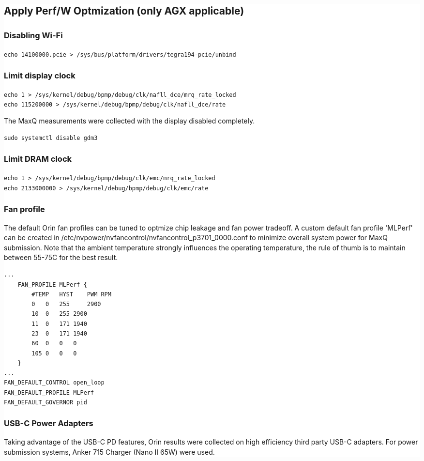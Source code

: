 ## Apply Perf/W Optmization (only AGX applicable)

### Disabling Wi-Fi
```
echo 14100000.pcie > /sys/bus/platform/drivers/tegra194-pcie/unbind
```
### Limit display clock
```
echo 1 > /sys/kernel/debug/bpmp/debug/clk/nafll_dce/mrq_rate_locked
echo 115200000 > /sys/kernel/debug/bpmp/debug/clk/nafll_dce/rate
```

The MaxQ measurements were collected with the display disabled completely.

```
sudo systemctl disable gdm3
```

### Limit DRAM clock
```
echo 1 > /sys/kernel/debug/bpmp/debug/clk/emc/mrq_rate_locked
echo 2133000000 > /sys/kernel/debug/bpmp/debug/clk/emc/rate
```

### Fan profile
The default Orin fan profiles can be tuned to optmize chip leakage and fan power tradeoff. A custom default fan profile 'MLPerf' can be created in /etc/nvpower/nvfancontrol/nvfancontrol_p3701_0000.conf to minimize overall system power for MaxQ submission. Note that the ambient temperature strongly influences the operating temperature, the rule of thumb is to maintain between 55-75C for the best result.

```
...
	FAN_PROFILE MLPerf {
		#TEMP 	HYST	PWM	RPM
		0	0 	255 	2900
		10	0 	255	2900
		11	0	171	1940
		23	0	171	1940
		60	0	0	0
		105	0	0	0
	}
...
FAN_DEFAULT_CONTROL open_loop
FAN_DEFAULT_PROFILE MLPerf
FAN_DEFAULT_GOVERNOR pid
```

### USB-C Power Adapters
Taking advantage of the USB-C PD features, Orin results were collected on high efficiency third party USB-C adapters. For power submission systems, Anker 715 Charger (Nano II 65W) were used.
